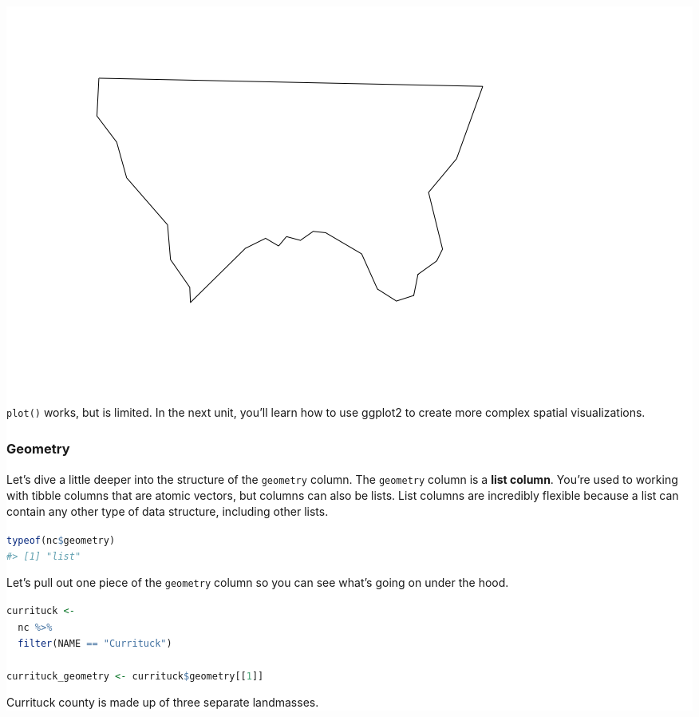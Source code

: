 ![](spatial-basics_files/figure-gfm/unnamed-chunk-6-1.png)

`plot()` works, but is limited. In the next unit, you’ll learn how to
use ggplot2 to create more complex spatial visualizations.

### Geometry

Let’s dive a little deeper into the structure of the `geometry` column.
The `geometry` column is a **list column**. You’re used to working with
tibble columns that are atomic vectors, but columns can also be lists.
List columns are incredibly flexible because a list can contain any
other type of data structure, including other lists.

``` r
typeof(nc$geometry)
#> [1] "list"
```

Let’s pull out one piece of the `geometry` column so you can see what’s
going on under the hood.

``` r
currituck <- 
  nc %>% 
  filter(NAME == "Currituck")

currituck_geometry <- currituck$geometry[[1]]
```

Currituck county is made up of three separate landmasses.
